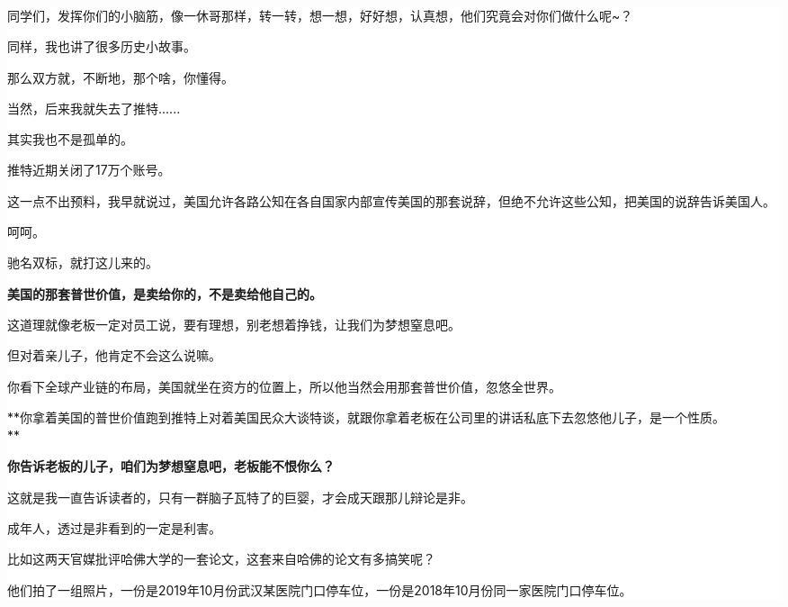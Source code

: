 同学们，发挥你们的小脑筋，像一休哥那样，转一转，想一想，好好想，认真想，他们究竟会对你们做什么呢~？

  

同样，我也讲了很多历史小故事。

  

那么双方就，不断地，那个啥，你懂得。  

  

当然，后来我就失去了推特......  

  

其实我也不是孤单的。

  

推特近期关闭了17万个账号。

  

这一点不出预料，我早就说过，美国允许各路公知在各自国家内部宣传美国的那套说辞，但绝不允许这些公知，把美国的说辞告诉美国人。  

  

呵呵。

  

驰名双标，就打这儿来的。  

  

 **美国的那套普世价值，是卖给你的，不是卖给他自己的。**

  

这道理就像老板一定对员工说，要有理想，别老想着挣钱，让我们为梦想窒息吧。

  

但对着亲儿子，他肯定不会这么说嘛。

  

你看下全球产业链的布局，美国就坐在资方的位置上，所以他当然会用那套普世价值，忽悠全世界。

  

 **你拿着美国的普世价值跑到推特上对着美国民众大谈特谈，就跟你拿着老板在公司里的讲话私底下去忽悠他儿子，是一个性质。  
**

  

 **你告诉老板的儿子，咱们为梦想窒息吧，老板能不恨你么？**

  

这就是我一直告诉读者的，只有一群脑子瓦特了的巨婴，才会成天跟那儿辩论是非。  

  

成年人，透过是非看到的一定是利害。  

  

比如这两天官媒批评哈佛大学的一套论文，这套来自哈佛的论文有多搞笑呢？  

  

他们拍了一组照片，一份是2019年10月份武汉某医院门口停车位，一份是2018年10月份同一家医院门口停车位。  

  